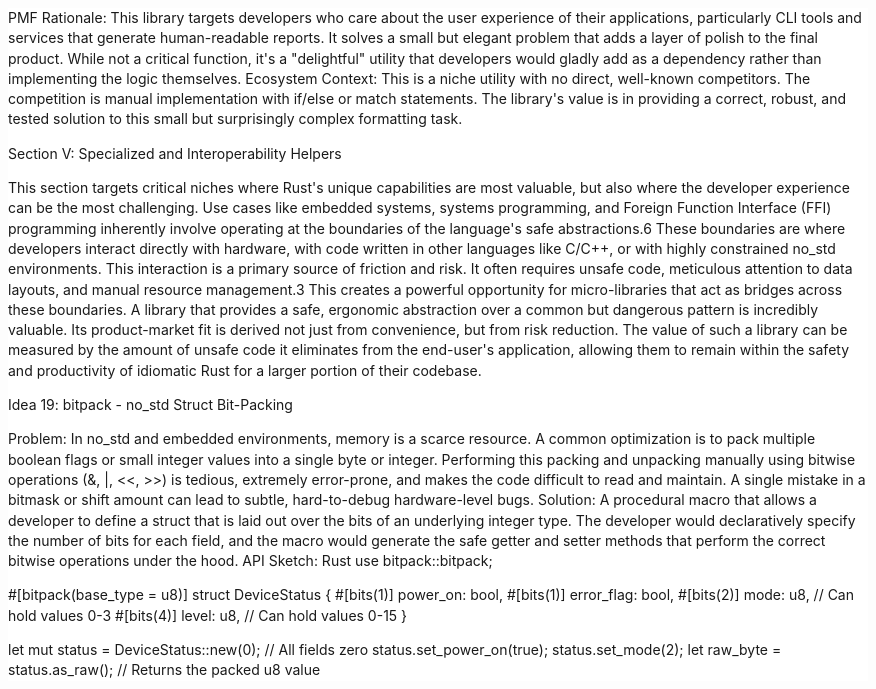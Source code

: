PMF Rationale: This library targets developers who care about the user experience of their applications, particularly CLI tools and services that generate human-readable reports. It solves a small but elegant problem that adds a layer of polish to the final product. While not a critical function, it's a "delightful" utility that developers would gladly add as a dependency rather than implementing the logic themselves.
Ecosystem Context: This is a niche utility with no direct, well-known competitors. The competition is manual implementation with if/else or match statements. The library's value is in providing a correct, robust, and tested solution to this small but surprisingly complex formatting task.

Section V: Specialized and Interoperability Helpers

This section targets critical niches where Rust's unique capabilities are most valuable, but also where the developer experience can be the most challenging. Use cases like embedded systems, systems programming, and Foreign Function Interface (FFI) programming inherently involve operating at the boundaries of the language's safe abstractions.6 These boundaries are where developers interact directly with hardware, with code written in other languages like C/C++, or with highly constrained
no_std environments.
This interaction is a primary source of friction and risk. It often requires unsafe code, meticulous attention to data layouts, and manual resource management.3 This creates a powerful opportunity for micro-libraries that act as bridges across these boundaries. A library that provides a safe, ergonomic abstraction over a common but dangerous pattern is incredibly valuable. Its product-market fit is derived not just from convenience, but from risk reduction. The value of such a library can be measured by the amount of
unsafe code it eliminates from the end-user's application, allowing them to remain within the safety and productivity of idiomatic Rust for a larger portion of their codebase.

Idea 19: bitpack - no_std Struct Bit-Packing

Problem: In no_std and embedded environments, memory is a scarce resource. A common optimization is to pack multiple boolean flags or small integer values into a single byte or integer. Performing this packing and unpacking manually using bitwise operations (&, |, <<, >>) is tedious, extremely error-prone, and makes the code difficult to read and maintain. A single mistake in a bitmask or shift amount can lead to subtle, hard-to-debug hardware-level bugs.
Solution: A procedural macro that allows a developer to define a struct that is laid out over the bits of an underlying integer type. The developer would declaratively specify the number of bits for each field, and the macro would generate the safe getter and setter methods that perform the correct bitwise operations under the hood.
API Sketch:
Rust
use bitpack::bitpack;

#[bitpack(base_type = u8)]
struct DeviceStatus { #[bits(1)]
power_on: bool, #[bits(1)]
error_flag: bool, #[bits(2)]
mode: u8, // Can hold values 0-3 #[bits(4)]
level: u8, // Can hold values 0-15
}

let mut status = DeviceStatus::new(0); // All fields zero
status.set_power_on(true);
status.set_mode(2);
let raw_byte = status.as_raw(); // Returns the packed u8 value

